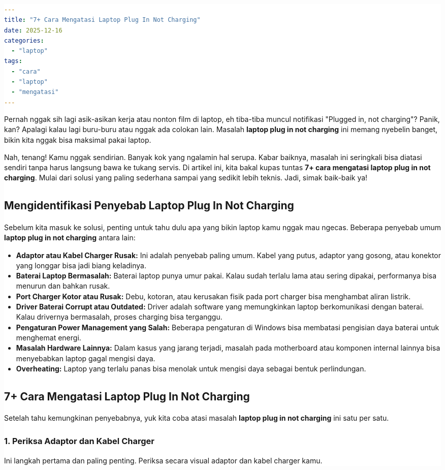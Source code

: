 ```yaml
---
title: "7+ Cara Mengatasi Laptop Plug In Not Charging"
date: 2025-12-16
categories: 
  - "laptop"
tags: 
  - "cara"
  - "laptop"
  - "mengatasi"
---
```


Pernah nggak sih lagi asik-asikan kerja atau nonton film di laptop, eh tiba-tiba muncul notifikasi "Plugged in, not charging"? Panik, kan? Apalagi kalau lagi buru-buru atau nggak ada colokan lain. Masalah **laptop plug in not charging** ini memang nyebelin banget, bikin kita nggak bisa maksimal pakai laptop.

Nah, tenang! Kamu nggak sendirian. Banyak kok yang ngalamin hal serupa. Kabar baiknya, masalah ini seringkali bisa diatasi sendiri tanpa harus langsung bawa ke tukang servis. Di artikel ini, kita bakal kupas tuntas **7+ cara mengatasi laptop plug in not charging**. Mulai dari solusi yang paling sederhana sampai yang sedikit lebih teknis. Jadi, simak baik-baik ya!

## Mengidentifikasi Penyebab Laptop Plug In Not Charging

Sebelum kita masuk ke solusi, penting untuk tahu dulu apa yang bikin laptop kamu nggak mau ngecas. Beberapa penyebab umum **laptop plug in not charging** antara lain:

- **Adaptor atau Kabel Charger Rusak:** Ini adalah penyebab paling umum. Kabel yang putus, adaptor yang gosong, atau konektor yang longgar bisa jadi biang keladinya.
- **Baterai Laptop Bermasalah:** Baterai laptop punya umur pakai. Kalau sudah terlalu lama atau sering dipakai, performanya bisa menurun dan bahkan rusak.
- **Port Charger Kotor atau Rusak:** Debu, kotoran, atau kerusakan fisik pada port charger bisa menghambat aliran listrik.
- **Driver Baterai Corrupt atau Outdated:** Driver adalah software yang memungkinkan laptop berkomunikasi dengan baterai. Kalau drivernya bermasalah, proses charging bisa terganggu.
- **Pengaturan Power Management yang Salah:** Beberapa pengaturan di Windows bisa membatasi pengisian daya baterai untuk menghemat energi.
- **Masalah Hardware Lainnya:** Dalam kasus yang jarang terjadi, masalah pada motherboard atau komponen internal lainnya bisa menyebabkan laptop gagal mengisi daya.
- **Overheating:** Laptop yang terlalu panas bisa menolak untuk mengisi daya sebagai bentuk perlindungan.

## 7+ Cara Mengatasi Laptop Plug In Not Charging

Setelah tahu kemungkinan penyebabnya, yuk kita coba atasi masalah **laptop plug in not charging** ini satu per satu.

### 1\. Periksa Adaptor dan Kabel Charger

Ini langkah pertama dan paling penting. Periksa secara visual adaptor dan kabel charger kamu.
